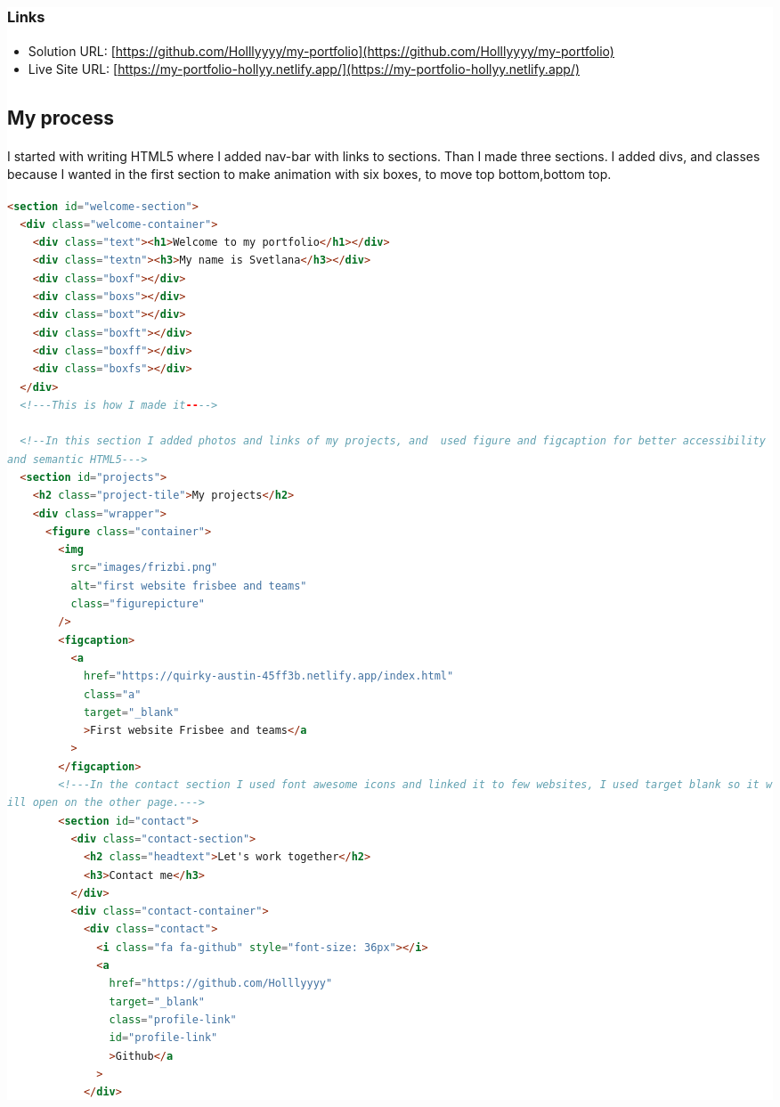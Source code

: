 ### Links

- Solution URL: [https://github.com/Holllyyyy/my-portfolio](https://github.com/Holllyyyy/my-portfolio)
- Live Site URL: [https://my-portfolio-hollyy.netlify.app/](https://my-portfolio-hollyy.netlify.app/)

## My process

I started with writing HTML5 where I added nav-bar with links to sections. Than I made three sections. I added divs, and classes because I wanted in the first section to make animation with six boxes, to move top bottom,bottom top.

```html
<section id="welcome-section">
  <div class="welcome-container">
    <div class="text"><h1>Welcome to my portfolio</h1></div>
    <div class="textn"><h3>My name is Svetlana</h3></div>
    <div class="boxf"></div>
    <div class="boxs"></div>
    <div class="boxt"></div>
    <div class="boxft"></div>
    <div class="boxff"></div>
    <div class="boxfs"></div>
  </div>
  <!---This is how I made it---->

  <!--In this section I added photos and links of my projects, and  used figure and figcaption for better accessibility and semantic HTML5--->
  <section id="projects">
    <h2 class="project-tile">My projects</h2>
    <div class="wrapper">
      <figure class="container">
        <img
          src="images/frizbi.png"
          alt="first website frisbee and teams"
          class="figurepicture"
        />
        <figcaption>
          <a
            href="https://quirky-austin-45ff3b.netlify.app/index.html"
            class="a"
            target="_blank"
            >First website Frisbee and teams</a
          >
        </figcaption>
        <!---In the contact section I used font awesome icons and linked it to few websites, I used target blank so it will open on the other page.--->
        <section id="contact">
          <div class="contact-section">
            <h2 class="headtext">Let's work together</h2>
            <h3>Contact me</h3>
          </div>
          <div class="contact-container">
            <div class="contact">
              <i class="fa fa-github" style="font-size: 36px"></i>
              <a
                href="https://github.com/Holllyyyy"
                target="_blank"
                class="profile-link"
                id="profile-link"
                >Github</a
              >
            </div>
```